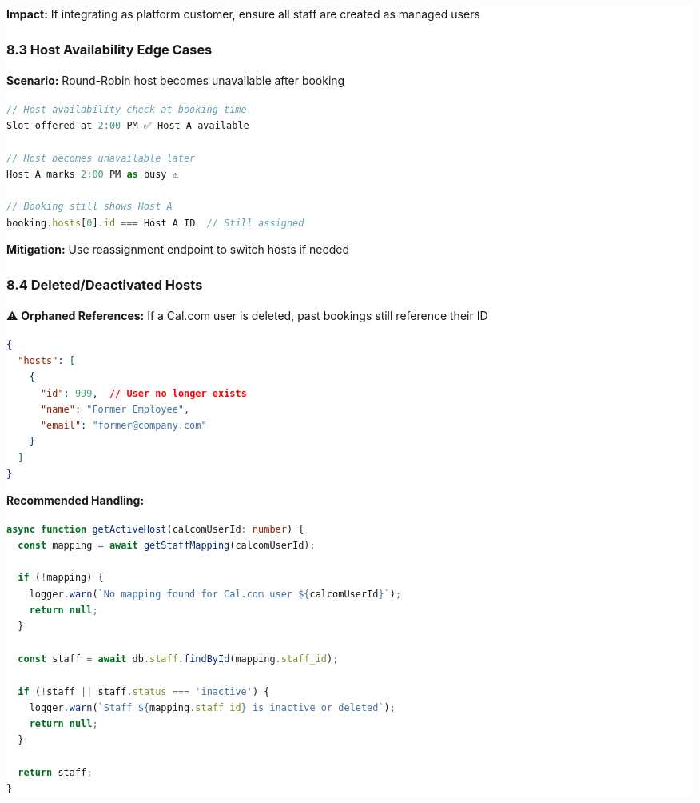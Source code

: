 **Impact:** If integrating as platform customer, ensure all staff are created as managed users

### 8.3 Host Availability Edge Cases

**Scenario:** Round-Robin host becomes unavailable after booking

```typescript
// Host availability check at booking time
Slot offered at 2:00 PM ✅ Host A available

// Host becomes unavailable later
Host A marks 2:00 PM as busy ⚠️

// Booking still shows Host A
booking.hosts[0].id === Host A ID  // Still assigned
```

**Mitigation:** Use reassignment endpoint to switch hosts if needed

### 8.4 Deleted/Deactivated Hosts

⚠️ **Orphaned References:** If a Cal.com user is deleted, past bookings still reference their ID

```json
{
  "hosts": [
    {
      "id": 999,  // User no longer exists
      "name": "Former Employee",
      "email": "former@company.com"
    }
  ]
}
```

**Recommended Handling:**
```typescript
async function getActiveHost(calcomUserId: number) {
  const mapping = await getStaffMapping(calcomUserId);

  if (!mapping) {
    logger.warn(`No mapping found for Cal.com user ${calcomUserId}`);
    return null;
  }

  const staff = await db.staff.findById(mapping.staff_id);

  if (!staff || staff.status === 'inactive') {
    logger.warn(`Staff ${mapping.staff_id} is inactive or deleted`);
    return null;
  }

  return staff;
}
```
